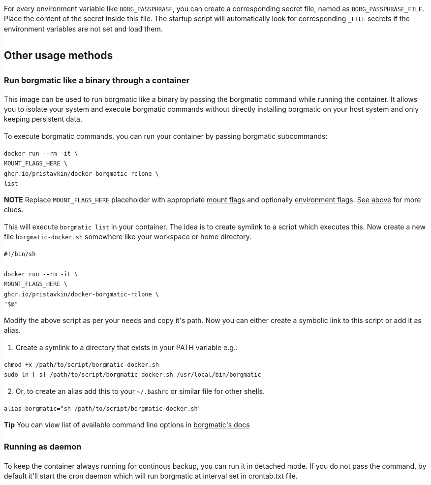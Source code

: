 For every environment variable like `BORG_PASSPHRASE`, you can create a corresponding secret file, named as `BORG_PASSPHRASE_FILE`. Place the content of the secret inside this file. The startup script will automatically look for corresponding `_FILE` secrets if the environment variables are not set and load them.

## Other usage methods

### Run borgmatic like a binary through a container
This image can be used to run borgmatic like a binary by passing the borgmatic command while running the container. It allows you to isolate your system and execute borgmatic commands without directly installing borgmatic on your host system and only keeping persistent data.

To execute borgmatic commands, you can run your container by passing borgmatic subcommands:
```
docker run --rm -it \
MOUNT_FLAGS_HERE \
ghcr.io/pristavkin/docker-borgmatic-rclone \
list
```

**NOTE** Replace `MOUNT_FLAGS_HERE` placeholder with appropriate [mount flags](#volumes) and optionally [environment flags](#environment). [See above](#getting-started) for more clues.

This will execute `borgmatic list` in your container. The idea is to create symlink to a script which executes this. Now create a new file `borgmatic-docker.sh` somewhere like your workspace or home directory.
```
#!/bin/sh

docker run --rm -it \
MOUNT_FLAGS_HERE \
ghcr.io/pristavkin/docker-borgmatic-rclone \
"$@"
```
Modify the above script as per your needs and copy it's path. Now you can either create a symbolic link to this script or add it as alias.

1. Create a symlink to a directory that exists in your PATH variable e.g.:
```
chmod +x /path/to/script/borgmatic-docker.sh
sudo ln [-s] /path/to/script/borgmatic-docker.sh /usr/local/bin/borgmatic
```

2. Or, to create an alias add this to your `~/.bashrc` or similar file for other shells.
```
alias borgmatic="sh /path/to/script/borgmatic-docker.sh"
```

**Tip** You can view list of available command line options in [borgmatic's docs](https://torsion.org/borgmatic/docs/reference/command-line/)

### Running as daemon
To keep the container always running for continous backup, you can run it in detached mode. If you do not pass the command, by default it'll start the cron daemon which will run borgmatic at interval set in crontab.txt file.
